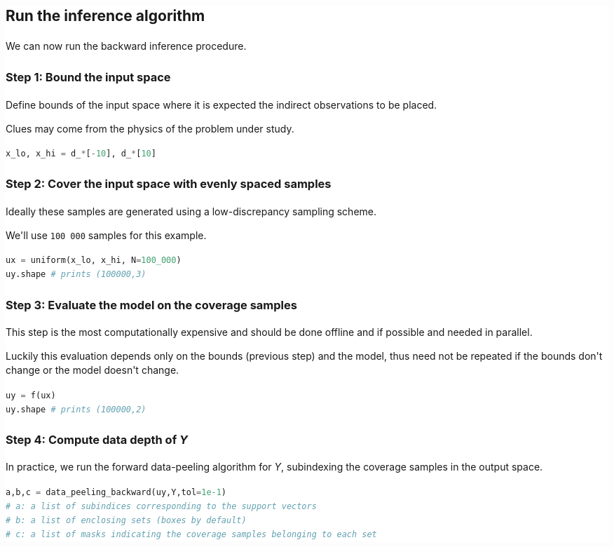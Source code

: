 ## Run the inference algorithm

We can now run the backward inference procedure.

### Step 1: Bound the input space

Define bounds of the input space where it is expected the indirect observations to be placed. 

Clues may come from the physics of the problem under study. 


```python
x_lo, x_hi = d_*[-10], d_*[10]
```

### Step 2: Cover the input space with evenly spaced samples

Ideally these samples are generated using a low-discrepancy sampling scheme. 

We'll use `100 000` samples for this example. 


```python
ux = uniform(x_lo, x_hi, N=100_000)
uy.shape # prints (100000,3)
```




### Step 3: Evaluate the model on the coverage samples

This step is the most computationally expensive and should be done offline and if possible and needed in parallel. 

Luckily this evaluation depends only on the bounds (previous step) and the model, thus need not be repeated if the bounds don't change or the model doesn't change. 


```python
uy = f(ux)
uy.shape # prints (100000,2)
```



### Step 4: Compute data depth of $Y$

In practice, we run the forward data-peeling algorithm for $Y$, subindexing the coverage samples in the output space. 


```python
a,b,c = data_peeling_backward(uy,Y,tol=1e-1)
# a: a list of subindices corresponding to the support vectors
# b: a list of enclosing sets (boxes by default)
# c: a list of masks indicating the coverage samples belonging to each set
```
